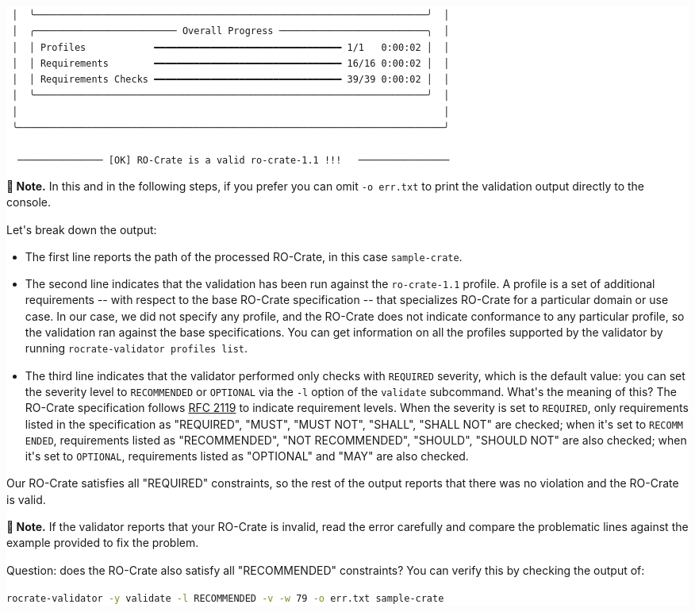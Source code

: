 ```
 │  ╰─────────────────────────────────────────────────────────────────────╯  │
 │  ╭───────────────────────── Overall Progress ──────────────────────────╮  │
 │  │ Profiles            ━━━━━━━━━━━━━━━━━━━━━━━━━━━━━━━━━ 1/1   0:00:02 │  │
 │  │ Requirements        ━━━━━━━━━━━━━━━━━━━━━━━━━━━━━━━━━ 16/16 0:00:02 │  │
 │  │ Requirements Checks ━━━━━━━━━━━━━━━━━━━━━━━━━━━━━━━━━ 39/39 0:00:02 │  │
 │  ╰─────────────────────────────────────────────────────────────────────╯  │
 │                                                                           │
 ╰───────────────────────────────────────────────────────────────────────────╯

  ─────────────── [OK] RO-Crate is a valid ro-crate-1.1 !!!   ────────────────

```

**📝 Note.** In this and in the following steps, if you prefer you can omit
`-o err.txt` to print the validation output directly to the console.

Let's break down the output:

* The first line reports the path of the processed RO-Crate, in this case
  `sample-crate`.

* The second line indicates that the validation has been run against the
  `ro-crate-1.1` profile. A profile is a set of additional requirements --
  with respect to the base RO-Crate specification -- that specializes RO-Crate
  for a particular domain or use case. In our case, we did not specify any
  profile, and the RO-Crate does not indicate conformance to any particular
  profile, so the validation ran against the base specifications. You can get
  information on all the profiles supported by the validator by running
  `rocrate-validator profiles list`.

* The third line indicates that the validator performed only checks with
  `REQUIRED` severity, which is the default value: you can set the severity
  level to `RECOMMENDED` or `OPTIONAL` via the `-l` option of the `validate`
  subcommand. What's the meaning of this? The RO-Crate specification follows
  [RFC 2119](https://datatracker.ietf.org/doc/html/rfc2119) to indicate
  requirement levels. When the severity is set to `REQUIRED`, only
  requirements listed in the specification as "REQUIRED", "MUST", "MUST NOT",
  "SHALL", "SHALL NOT" are checked; when it's set to `RECOMMENDED`,
  requirements listed as "RECOMMENDED", "NOT RECOMMENDED", "SHOULD", "SHOULD
  NOT" are also checked; when it's set to `OPTIONAL`, requirements listed as
  "OPTIONAL" and "MAY" are also checked.

Our RO-Crate satisfies all "REQUIRED" constraints, so the rest of the output
reports that there was no violation and the RO-Crate is valid.

**📝 Note.**  If the validator reports that your RO-Crate is invalid, read the
error carefully and compare the problematic lines against the example provided
to fix the problem.

Question: does the RO-Crate also satisfy all "RECOMMENDED" constraints? You can
verify this by checking the output of:

```bash
rocrate-validator -y validate -l RECOMMENDED -v -w 79 -o err.txt sample-crate
```
